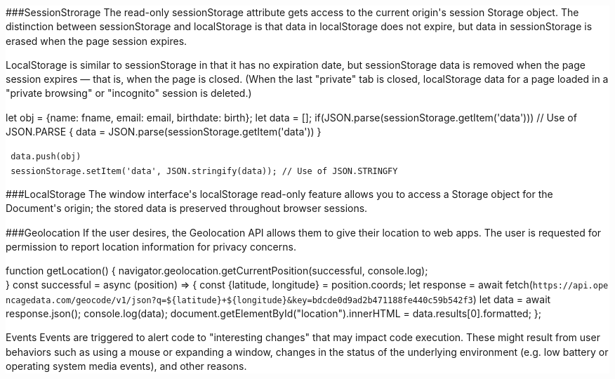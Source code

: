 ###SessionStrorage
The read-only sessionStorage attribute gets access to the current origin's session Storage object. The distinction between sessionStorage and localStorage is that data in localStorage does not expire, but data in sessionStorage is erased when the page session expires.

LocalStorage is similar to sessionStorage in that it has no expiration date, but sessionStorage data is removed when the page session expires — that is, when the page is closed. (When the last "private" tab is closed, localStorage data for a page loaded in a "private browsing" or "incognito" session is deleted.)


let obj = {name: fname, email: email, birthdate: birth};
let data = [];
     if(JSON.parse(sessionStorage.getItem('data')))   // Use of JSON.PARSE
     {
         data = JSON.parse(sessionStorage.getItem('data'))
     }   

     data.push(obj)
     sessionStorage.setItem('data', JSON.stringify(data)); // Use of JSON.STRINGFY

 
###LocalStorage
The window interface's localStorage read-only feature allows you to access a Storage object for the Document's origin; the stored data is preserved throughout browser sessions.
<script>
        function clickCounter() {

                if (localStorage.clickcount) {
                    localStorage.clickcount = Number(localStorage.clickcount)+1;
                } else {
                    localStorage.clickcount = 1;
                }
                document.getElementById("result").innerHTML = "Your number of appointments for today " + localStorage.clickcount + ".";
        }
    </script>


###Geolocation
If the user desires, the Geolocation API allows them to give their location to web apps. The user is requested for permission to report location information for privacy concerns.

function getLocation() {
    navigator.geolocation.getCurrentPosition(successful, console.log);  
}
const successful = async (position) => {
    const {latitude, longitude} = position.coords;
    let response = await fetch(`https://api.opencagedata.com/geocode/v1/json?q=${latitude}+${longitude}&key=bdcde0d9ad2b471188fe440c59b542f3`)
    let data = await response.json();
    console.log(data);
    document.getElementById("location").innerHTML = data.results[0].formatted;
};

Events
Events are triggered to alert code to "interesting changes" that may impact code execution. These might result from user behaviors such as using a mouse or expanding a window, changes in the status of the underlying environment (e.g. low battery or operating system media events), and other reasons.
